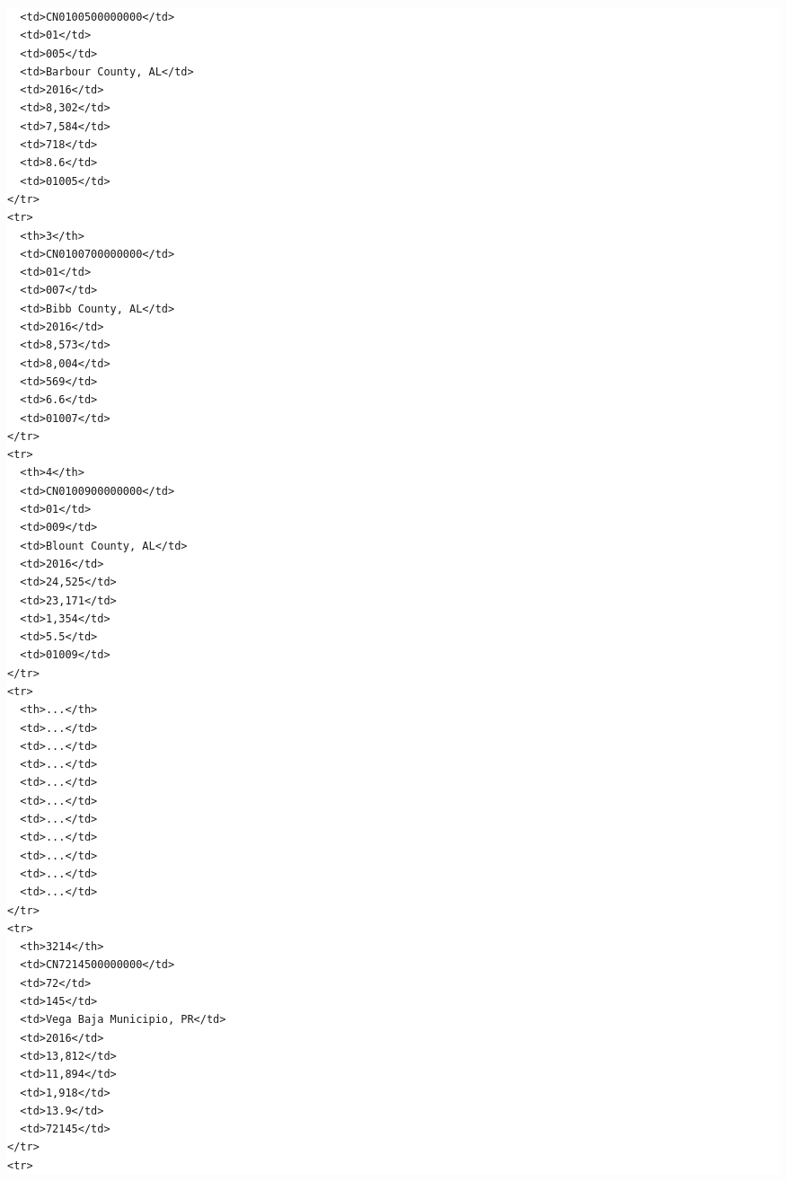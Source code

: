       <td>CN0100500000000</td>
      <td>01</td>
      <td>005</td>
      <td>Barbour County, AL</td>
      <td>2016</td>
      <td>8,302</td>
      <td>7,584</td>
      <td>718</td>
      <td>8.6</td>
      <td>01005</td>
    </tr>
    <tr>
      <th>3</th>
      <td>CN0100700000000</td>
      <td>01</td>
      <td>007</td>
      <td>Bibb County, AL</td>
      <td>2016</td>
      <td>8,573</td>
      <td>8,004</td>
      <td>569</td>
      <td>6.6</td>
      <td>01007</td>
    </tr>
    <tr>
      <th>4</th>
      <td>CN0100900000000</td>
      <td>01</td>
      <td>009</td>
      <td>Blount County, AL</td>
      <td>2016</td>
      <td>24,525</td>
      <td>23,171</td>
      <td>1,354</td>
      <td>5.5</td>
      <td>01009</td>
    </tr>
    <tr>
      <th>...</th>
      <td>...</td>
      <td>...</td>
      <td>...</td>
      <td>...</td>
      <td>...</td>
      <td>...</td>
      <td>...</td>
      <td>...</td>
      <td>...</td>
      <td>...</td>
    </tr>
    <tr>
      <th>3214</th>
      <td>CN7214500000000</td>
      <td>72</td>
      <td>145</td>
      <td>Vega Baja Municipio, PR</td>
      <td>2016</td>
      <td>13,812</td>
      <td>11,894</td>
      <td>1,918</td>
      <td>13.9</td>
      <td>72145</td>
    </tr>
    <tr>